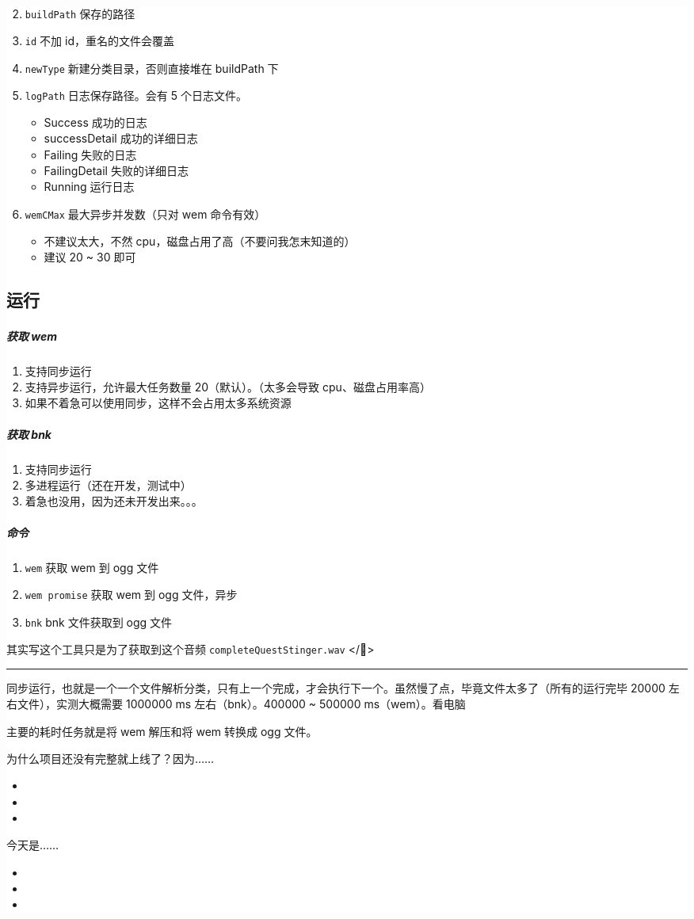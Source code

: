 2. `buildPath` 保存的路径

3. `id` 不加 id，重名的文件会覆盖

4. `newType` 新建分类目录，否则直接堆在 buildPath 下

5. `logPath` 日志保存路径。会有 5 个日志文件。
    - Success 成功的日志
    - successDetail 成功的详细日志
    - Failing 失败的日志
    - FailingDetail 失败的详细日志
    - Running 运行日志

6. `wemCMax` 最大异步并发数（只对 wem 命令有效）
    - 不建议太大，不然 cpu，磁盘占用了高（不要问我怎末知道的）
    - 建议 20 ~ 30 即可



## 运行
##### 获取 wem 
1. 支持同步运行
2. 支持异步运行，允许最大任务数量 20（默认）。（太多会导致 cpu、磁盘占用率高）
3. 如果不着急可以使用同步，这样不会占用太多系统资源

##### 获取 bnk
1. 支持同步运行
3. 多进程运行（还在开发，测试中）
3. 着急也没用，因为还未开发出来。。。

##### 命令
1. `wem` 获取 wem 到 ogg 文件

2. `wem promise` 获取 wem 到 ogg 文件，异步

3. `bnk` bnk 文件获取到 ogg 文件

其实写这个工具只是为了获取到这个音频 `completeQuestStinger.wav` </🤣>

---

同步运行，也就是一个一个文件解析分类，只有上一个完成，才会执行下一个。虽然慢了点，毕竟文件太多了（所有的运行完毕 20000 左右文件），实测大概需要 1000000 ms 左右（bnk）。400000 ~ 500000 ms（wem）。看电脑

主要的耗时任务就是将 wem 解压和将 wem 转换成 ogg 文件。

为什么项目还没有完整就上线了？因为……

-
-
-

今天是……

-
-
-
